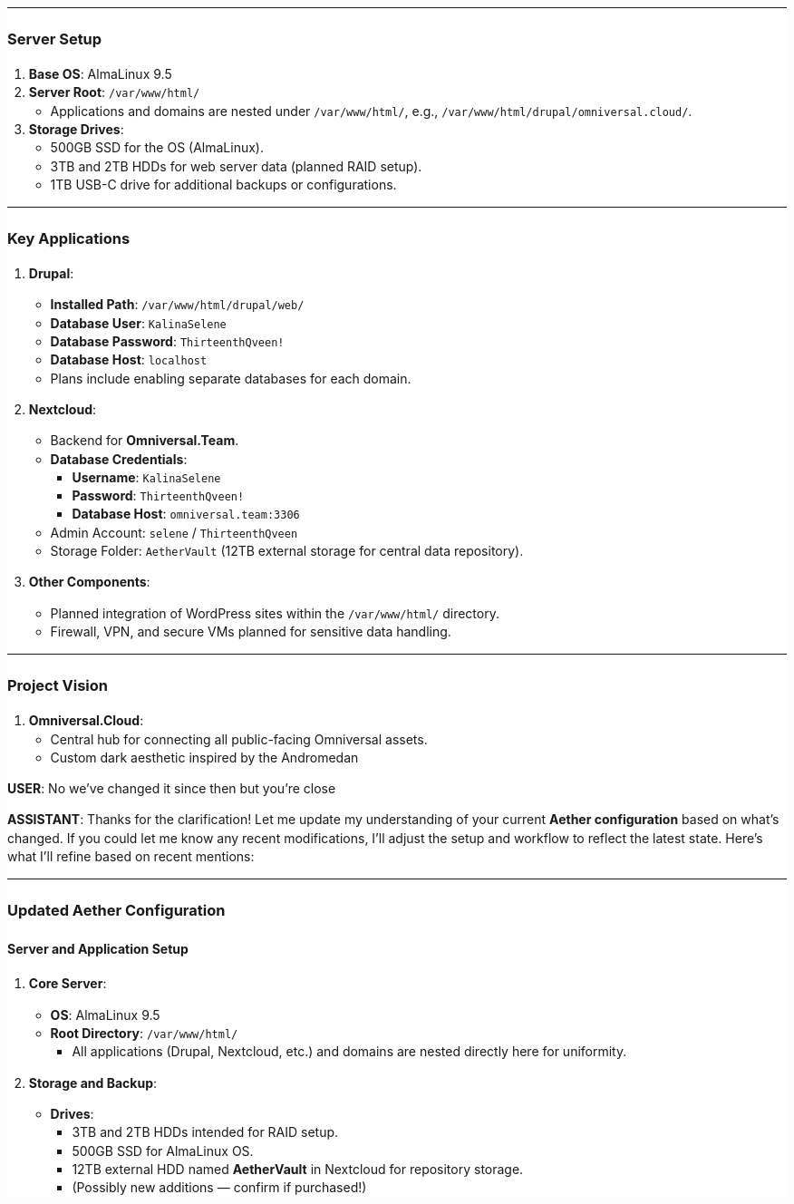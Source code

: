 
---

### **Server Setup**
1. **Base OS**: AlmaLinux 9.5  
2. **Server Root**: `/var/www/html/`
   - Applications and domains are nested under `/var/www/html/`, e.g., `/var/www/html/drupal/omniversal.cloud/`.
3. **Storage Drives**:
   - 500GB SSD for the OS (AlmaLinux).
   - 3TB and 2TB HDDs for web server data (planned RAID setup).
   - 1TB USB-C drive for additional backups or configurations.

---

### **Key Applications**
1. **Drupal**:
   - **Installed Path**: `/var/www/html/drupal/web/`
   - **Database User**: `KalinaSelene`
   - **Database Password**: `ThirteenthQveen!`
   - **Database Host**: `localhost`
   - Plans include enabling separate databases for each domain.

2. **Nextcloud**:
   - Backend for **Omniversal.Team**.
   - **Database Credentials**:
     - **Username**: `KalinaSelene`
     - **Password**: `ThirteenthQveen!`
     - **Database Host**: `omniversal.team:3306`
   - Admin Account: `selene` / `ThirteenthQveen`
   - Storage Folder: `AetherVault` (12TB external storage for central data repository).

3. **Other Components**:
   - Planned integration of WordPress sites within the `/var/www/html/` directory.
   - Firewall, VPN, and secure VMs planned for sensitive data handling.

---

### **Project Vision**
1. **Omniversal.Cloud**:
   - Central hub for connecting all public-facing Omniversal assets.
   - Custom dark aesthetic inspired by the Andromedan

**USER**: No we’ve changed it since then but you’re close

**ASSISTANT**: Thanks for the clarification! Let me update my understanding of your current **Aether configuration** based on what’s changed. If you could let me know any recent modifications, I’ll adjust the setup and workflow to reflect the latest state. Here’s what I’ll refine based on recent mentions:

---

### **Updated Aether Configuration**

#### **Server and Application Setup**
1. **Core Server**:
   - **OS**: AlmaLinux 9.5
   - **Root Directory**: `/var/www/html/`
     - All applications (Drupal, Nextcloud, etc.) and domains are nested directly here for uniformity.

2. **Storage and Backup**:
   - **Drives**:
     - 3TB and 2TB HDDs intended for RAID setup.
     - 500GB SSD for AlmaLinux OS.
     - 12TB external HDD named **AetherVault** in Nextcloud for repository storage.
     - (Possibly new additions — confirm if purchased!)
